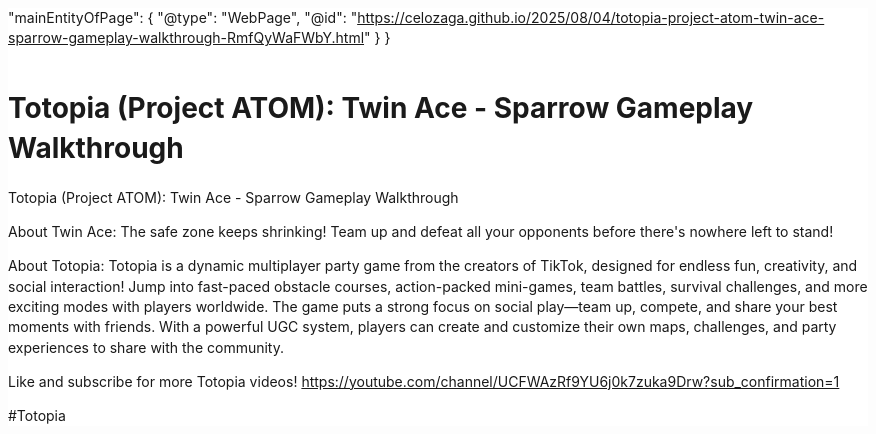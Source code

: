   "mainEntityOfPage": {
    "@type": "WebPage",
    "@id": "https://celozaga.github.io/2025/08/04/totopia-project-atom-twin-ace-sparrow-gameplay-walkthrough-RmfQyWaFWbY.html"
  }
}
</script>

<h1 class="youtube-post-title">Totopia (Project ATOM): Twin Ace - Sparrow Gameplay Walkthrough</h1>

<iframe class="BLOG_video_class" width="100%" height="100%" 
        src="https://www.youtube.com/embed/RmfQyWaFWbY"
        youtube-src-id="RmfQyWaFWbY"
        title="YouTube Video Player"
        frameborder="0"
        allow="accelerometer; autoplay; clipboard-write; encrypted-media; gyroscope; picture-in-picture; web-share"
        referrerpolicy="strict-origin-when-cross-origin"
        allowfullscreen></iframe>

<p class="youtube-post-description">Totopia (Project ATOM): Twin Ace - Sparrow Gameplay Walkthrough

About Twin Ace: The safe zone keeps shrinking! Team up and defeat all your opponents before there's nowhere left to stand!

About Totopia: Totopia is a dynamic multiplayer party game from the creators of TikTok, designed for endless fun, creativity, and social interaction! Jump into fast-paced obstacle courses, action-packed mini-games, team battles, survival challenges, and more exciting modes with players worldwide. The game puts a strong focus on social play—team up, compete, and share your best moments with friends. With a powerful UGC system, players can create and customize their own maps, challenges, and party experiences to share with the community.

Like and subscribe for more Totopia videos! https://youtube.com/channel/UCFWAzRf9YU6j0k7zuka9Drw?sub_confirmation=1

#Totopia</p>
